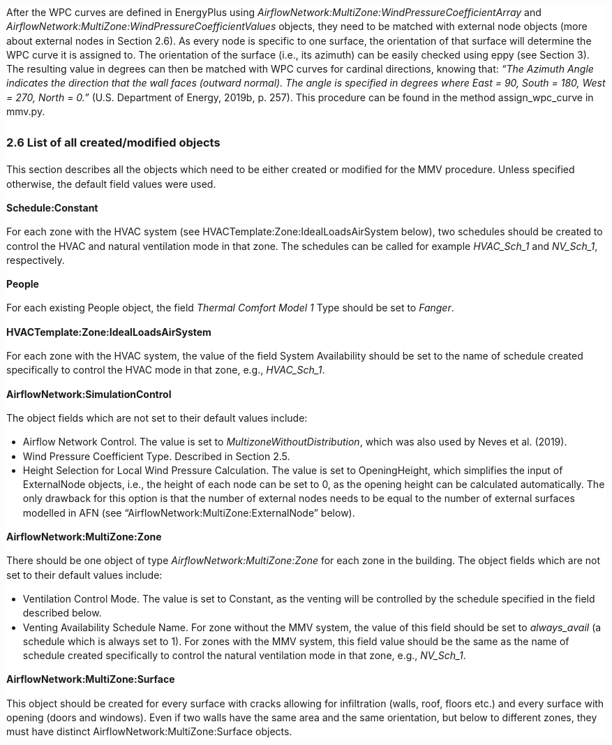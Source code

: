 After the WPC curves are defined in EnergyPlus using _AirflowNetwork:MultiZone:WindPressureCoefficientArray_ and _AirflowNetwork:MultiZone:WindPressureCoefficientValues_ objects, they need to be matched with external node objects (more about external nodes in Section 2.6). As every node is specific to one surface, the orientation of that surface will determine the WPC curve it is assigned to. The orientation of the surface (i.e., its azimuth) can be easily checked using eppy (see Section 3). The resulting value in degrees can then be matched with WPC curves for cardinal directions, knowing that: _“The Azimuth Angle indicates the direction that the wall faces (outward normal). The angle is specified in degrees where East = 90, South = 180, West = 270, North = 0.”_ (U.S. Department of Energy, 2019b, p. 257). This procedure can be found in the method assign_wpc_curve in mmv.py. 

### 2.6	List of all created/modified objects
This section describes all the objects which need to be either created or modified for the MMV procedure.  Unless specified otherwise, the default field values were used. 

**Schedule:Constant**

For each zone with the HVAC system (see HVACTemplate:Zone:IdealLoadsAirSystem below), two schedules should be created to control the HVAC and natural ventilation mode in that zone. The schedules can be called for example  _HVAC_Sch_1_ and _NV_Sch_1_, respectively. 

**People**

For each existing People object, the field _Thermal Comfort Model 1_ Type should be set to _Fanger_. 

**HVACTemplate:Zone:IdealLoadsAirSystem**

For each zone with the HVAC system, the value of the field System Availability should be set to the name of schedule created specifically to control the HVAC mode in that zone, e.g., _HVAC_Sch_1_.

**AirflowNetwork:SimulationControl**

The object fields which are not set to their default values include: 
*	Airflow Network Control. The value is set to _MultizoneWithoutDistribution_, which was also used by Neves et al. (2019). 
*	Wind Pressure Coefficient Type. Described in Section 2.5. 
*	Height Selection for Local Wind Pressure Calculation. The value is set to OpeningHeight, which simplifies the input of ExternalNode objects, i.e., the height of each node can be set to 0, as the opening height can be calculated automatically. The only drawback for this option is that the number of external nodes needs to be equal to the number of external surfaces modelled in AFN (see “AirflowNetwork:MultiZone:ExternalNode” below).

**AirflowNetwork:MultiZone:Zone**

There should be one object of type _AirflowNetwork:MultiZone:Zone_ for each zone in the building. The object fields which are not set to their default values include: 
*	Ventilation Control Mode. The value is set to Constant, as the venting will be controlled by the schedule specified in the field described below.
*	Venting Availability Schedule Name. For zone without the MMV system, the value of this field should be set to _always_avail_ (a schedule which is always set to 1). For zones with the MMV system, this field value should be the same as the name of schedule created specifically to control the natural ventilation mode in that zone, e.g., _NV_Sch_1_. 

**AirflowNetwork:MultiZone:Surface**

This object should be created for every surface with cracks allowing for infiltration (walls, roof, floors etc.) and every surface with opening (doors and windows). Even if two walls have the same area and the same orientation, but below to different zones, they must have distinct AirflowNetwork:MultiZone:Surface objects. 
